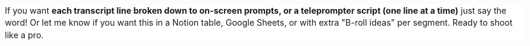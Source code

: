 
If you want **each transcript line broken down to on-screen prompts, or a teleprompter script (one line at a time)** just say the word!
Or let me know if you want this in a Notion table, Google Sheets, or with extra "B-roll ideas" per segment.
Ready to shoot like a pro.
